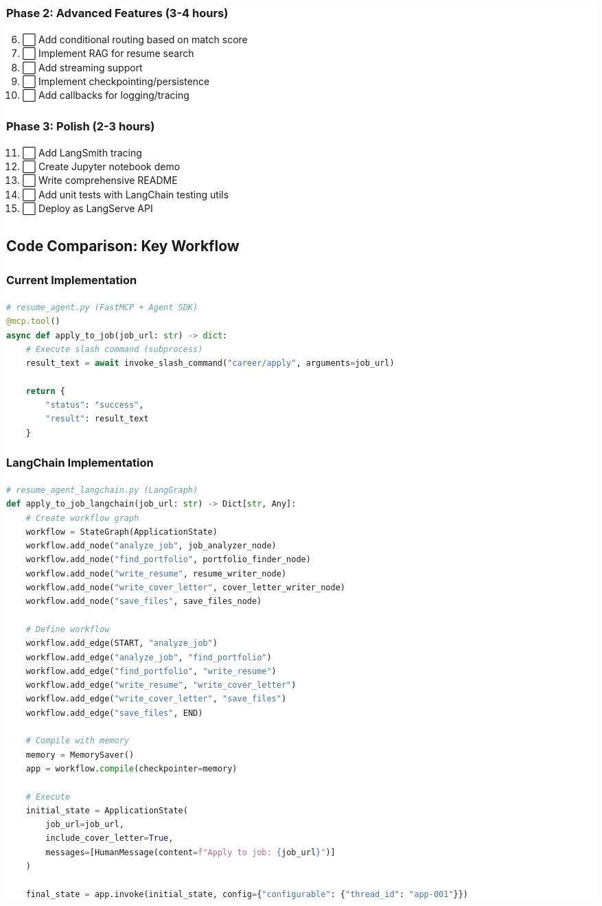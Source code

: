 ### Phase 2: Advanced Features (3-4 hours)
6. ⬜ Add conditional routing based on match score
7. ⬜ Implement RAG for resume search
8. ⬜ Add streaming support
9. ⬜ Implement checkpointing/persistence
10. ⬜ Add callbacks for logging/tracing

### Phase 3: Polish (2-3 hours)
11. ⬜ Add LangSmith tracing
12. ⬜ Create Jupyter notebook demo
13. ⬜ Write comprehensive README
14. ⬜ Add unit tests with LangChain testing utils
15. ⬜ Deploy as LangServe API

## Code Comparison: Key Workflow

### Current Implementation
```python
# resume_agent.py (FastMCP + Agent SDK)
@mcp.tool()
async def apply_to_job(job_url: str) -> dict:
    # Execute slash command (subprocess)
    result_text = await invoke_slash_command("career/apply", arguments=job_url)

    return {
        "status": "success",
        "result": result_text
    }
```

### LangChain Implementation
```python
# resume_agent_langchain.py (LangGraph)
def apply_to_job_langchain(job_url: str) -> Dict[str, Any]:
    # Create workflow graph
    workflow = StateGraph(ApplicationState)
    workflow.add_node("analyze_job", job_analyzer_node)
    workflow.add_node("find_portfolio", portfolio_finder_node)
    workflow.add_node("write_resume", resume_writer_node)
    workflow.add_node("write_cover_letter", cover_letter_writer_node)
    workflow.add_node("save_files", save_files_node)

    # Define workflow
    workflow.add_edge(START, "analyze_job")
    workflow.add_edge("analyze_job", "find_portfolio")
    workflow.add_edge("find_portfolio", "write_resume")
    workflow.add_edge("write_resume", "write_cover_letter")
    workflow.add_edge("write_cover_letter", "save_files")
    workflow.add_edge("save_files", END)

    # Compile with memory
    memory = MemorySaver()
    app = workflow.compile(checkpointer=memory)

    # Execute
    initial_state = ApplicationState(
        job_url=job_url,
        include_cover_letter=True,
        messages=[HumanMessage(content=f"Apply to job: {job_url}")]
    )

    final_state = app.invoke(initial_state, config={"configurable": {"thread_id": "app-001"}})
```